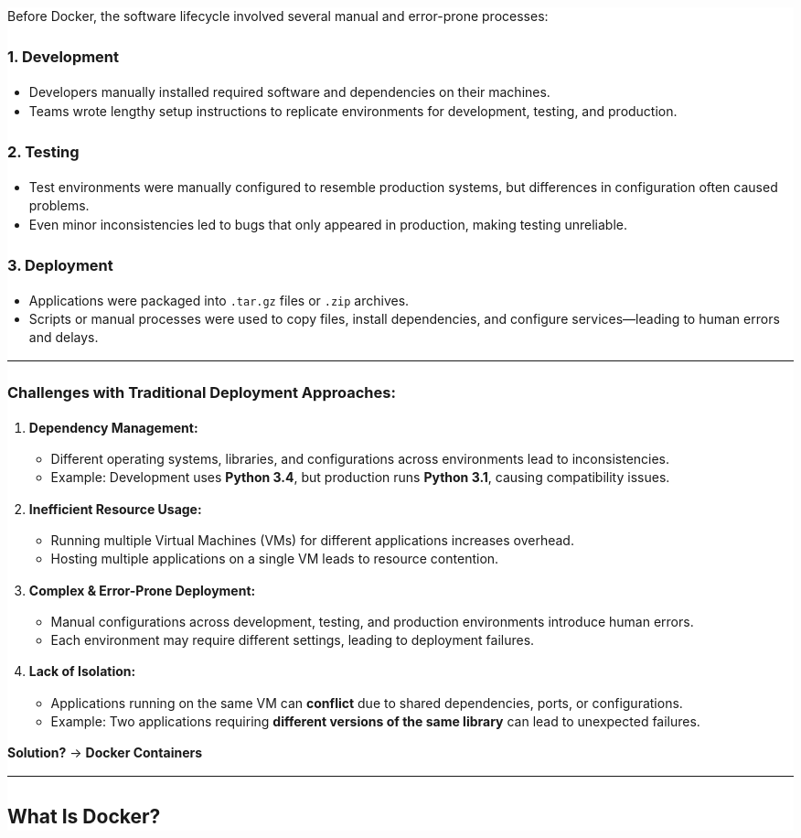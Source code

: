 Before Docker, the software lifecycle involved several manual and error-prone processes:

### **1. Development**
- Developers manually installed required software and dependencies on their machines.  
- Teams wrote lengthy setup instructions to replicate environments for development, testing, and production.

### **2. Testing**
- Test environments were manually configured to resemble production systems, but differences in configuration often caused problems.  
- Even minor inconsistencies led to bugs that only appeared in production, making testing unreliable.

### **3. Deployment**
- Applications were packaged into `.tar.gz` files or `.zip` archives.  
- Scripts or manual processes were used to copy files, install dependencies, and configure services—leading to human errors and delays.

---

### **Challenges with Traditional Deployment Approaches:**  

1. **Dependency Management:**  
   - Different operating systems, libraries, and configurations across environments lead to inconsistencies.  
   - Example: Development uses **Python 3.4**, but production runs **Python 3.1**, causing compatibility issues.  

2. **Inefficient Resource Usage:**  
   - Running multiple Virtual Machines (VMs) for different applications increases overhead.  
   - Hosting multiple applications on a single VM leads to resource contention.  

3. **Complex & Error-Prone Deployment:**  
   - Manual configurations across development, testing, and production environments introduce human errors.  
   - Each environment may require different settings, leading to deployment failures.  

4. **Lack of Isolation:**  
   - Applications running on the same VM can **conflict** due to shared dependencies, ports, or configurations.  
   - Example: Two applications requiring **different versions of the same library** can lead to unexpected failures.  

**Solution?** → **Docker Containers** 

---

## **What Is Docker?**
